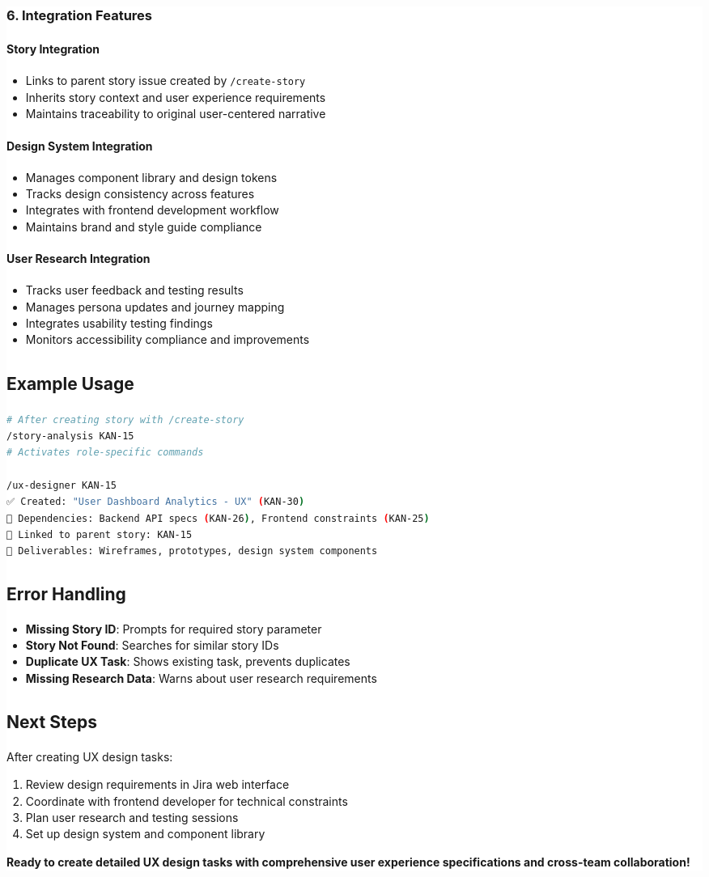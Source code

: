 ### 6. Integration Features

#### Story Integration
- Links to parent story issue created by `/create-story`
- Inherits story context and user experience requirements
- Maintains traceability to original user-centered narrative

#### Design System Integration
- Manages component library and design tokens
- Tracks design consistency across features
- Integrates with frontend development workflow
- Maintains brand and style guide compliance

#### User Research Integration
- Tracks user feedback and testing results
- Manages persona updates and journey mapping
- Integrates usability testing findings
- Monitors accessibility compliance and improvements

## Example Usage

```bash
# After creating story with /create-story
/story-analysis KAN-15
# Activates role-specific commands

/ux-designer KAN-15
✅ Created: "User Dashboard Analytics - UX" (KAN-30)
📝 Dependencies: Backend API specs (KAN-26), Frontend constraints (KAN-25)
🔗 Linked to parent story: KAN-15
🎨 Deliverables: Wireframes, prototypes, design system components
```

## Error Handling

- **Missing Story ID**: Prompts for required story parameter
- **Story Not Found**: Searches for similar story IDs
- **Duplicate UX Task**: Shows existing task, prevents duplicates
- **Missing Research Data**: Warns about user research requirements

## Next Steps

After creating UX design tasks:
1. Review design requirements in Jira web interface
2. Coordinate with frontend developer for technical constraints
3. Plan user research and testing sessions
4. Set up design system and component library

**Ready to create detailed UX design tasks with comprehensive user experience specifications and cross-team collaboration!**
